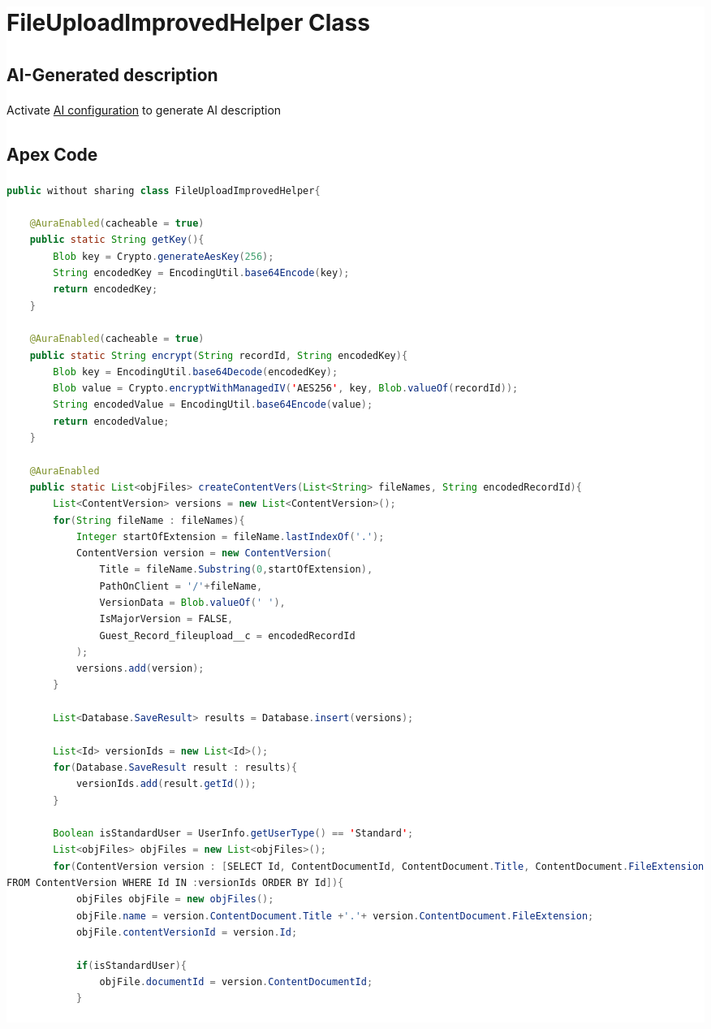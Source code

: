 # FileUploadImprovedHelper Class

## AI-Generated description

Activate [AI configuration](https://sfdx-hardis.cloudity.com/salesforce-ai-setup/) to generate AI description

## Apex Code

```java
public without sharing class FileUploadImprovedHelper{
    
    @AuraEnabled(cacheable = true)
    public static String getKey(){
        Blob key = Crypto.generateAesKey(256);
        String encodedKey = EncodingUtil.base64Encode(key);
        return encodedKey;
    }
    
    @AuraEnabled(cacheable = true)
    public static String encrypt(String recordId, String encodedKey){
        Blob key = EncodingUtil.base64Decode(encodedKey);
        Blob value = Crypto.encryptWithManagedIV('AES256', key, Blob.valueOf(recordId));
        String encodedValue = EncodingUtil.base64Encode(value);
        return encodedValue;
    }

    @AuraEnabled 
    public static List<objFiles> createContentVers(List<String> fileNames, String encodedRecordId){
        List<ContentVersion> versions = new List<ContentVersion>();
        for(String fileName : fileNames){
            Integer startOfExtension = fileName.lastIndexOf('.');
            ContentVersion version = new ContentVersion(
                Title = fileName.Substring(0,startOfExtension),
                PathOnClient = '/'+fileName,
                VersionData = Blob.valueOf(' '),
                IsMajorVersion = FALSE,
                Guest_Record_fileupload__c = encodedRecordId
            );
            versions.add(version);
        }

        List<Database.SaveResult> results = Database.insert(versions);

        List<Id> versionIds = new List<Id>();
        for(Database.SaveResult result : results){
            versionIds.add(result.getId());
        }

        Boolean isStandardUser = UserInfo.getUserType() == 'Standard';
        List<objFiles> objFiles = new List<objFiles>();
        for(ContentVersion version : [SELECT Id, ContentDocumentId, ContentDocument.Title, ContentDocument.FileExtension FROM ContentVersion WHERE Id IN :versionIds ORDER BY Id]){
            objFiles objFile = new objFiles();
            objFile.name = version.ContentDocument.Title +'.'+ version.ContentDocument.FileExtension;
            objFile.contentVersionId = version.Id;

            if(isStandardUser){
                objFile.documentId = version.ContentDocumentId;
            }
            
```